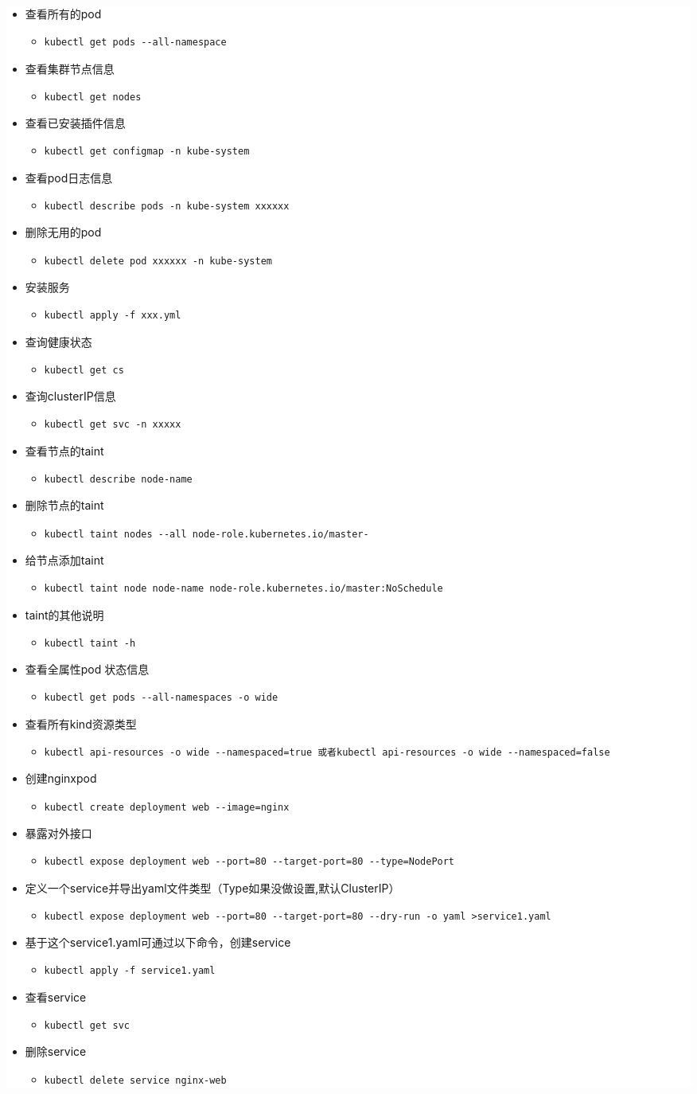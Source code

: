 - 查看所有的pod
  - `kubectl get pods --all-namespace`

- 查看集群节点信息
  - `kubectl get nodes`

- 查看已安装插件信息
  - `kubectl get configmap -n kube-system`

- 查看pod日志信息
  - `kubectl describe pods -n kube-system xxxxxx`

- 删除无用的pod
  - `kubectl delete pod xxxxxx -n kube-system`

- 安装服务
  - `kubectl apply -f xxx.yml`

- 查询健康状态
  - `kubectl get cs`

- 查询clusterIP信息
  - `kubectl get svc -n xxxxx`

- 查看节点的taint
  - `kubectl describe node-name`

- 删除节点的taint
  - `kubectl taint nodes --all node-role.kubernetes.io/master-`

- 给节点添加taint
  - `kubectl taint node node-name node-role.kubernetes.io/master:NoSchedule`

- taint的其他说明
  - `kubectl taint -h`

- 查看全属性pod 状态信息
  - `kubectl get pods --all-namespaces -o wide`

- 查看所有kind资源类型
  - `kubectl api-resources -o wide --namespaced=true 或者kubectl api-resources -o wide --namespaced=false`

- 创建nginxpod
  - `kubectl create deployment web --image=nginx`

- 暴露对外接口
  - `kubectl expose deployment web --port=80 --target-port=80 --type=NodePort`
  
- 定义一个service并导出yaml文件类型（Type如果没做设置,默认ClusterIP）
  - `kubectl expose deployment web --port=80 --target-port=80 --dry-run -o yaml >service1.yaml`
  
- 基于这个service1.yaml可通过以下命令，创建service
  - `kubectl apply -f service1.yaml`
  
- 查看service 
  - `kubectl get svc`
  
- 删除service 
  - `kubectl delete service nginx-web`
  